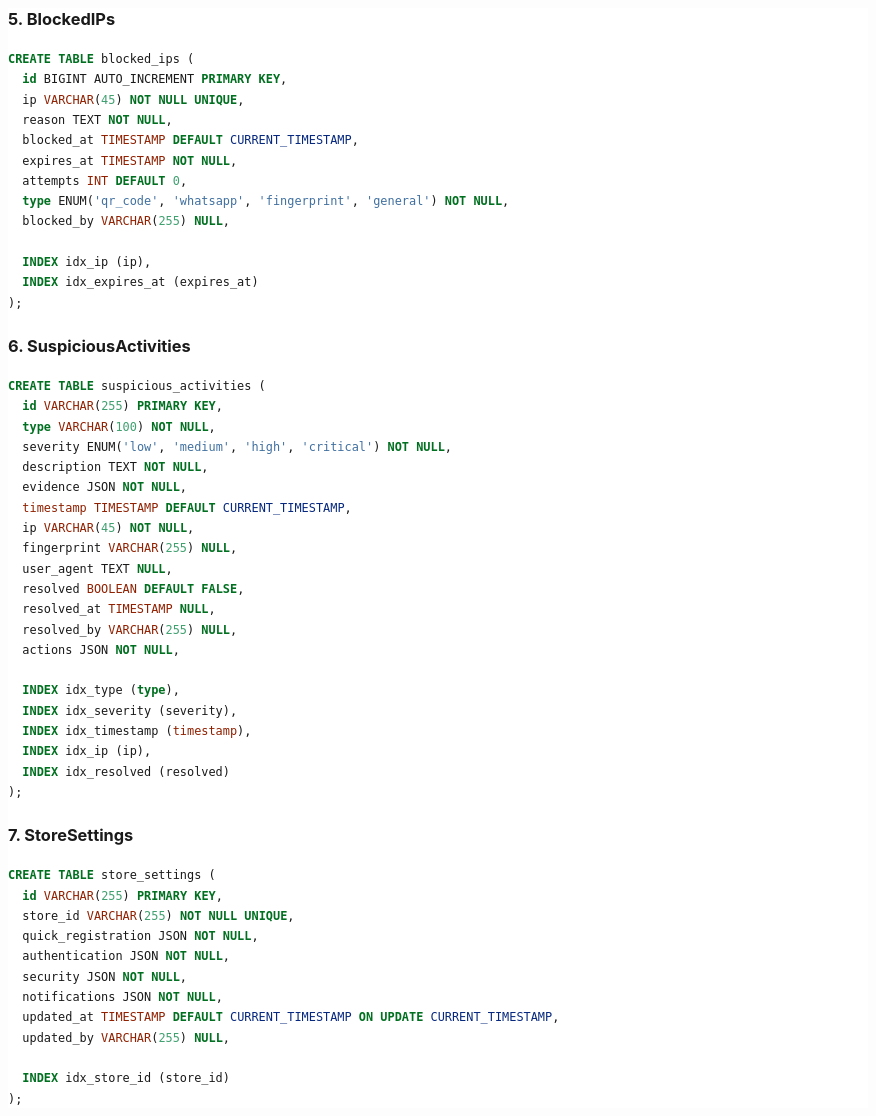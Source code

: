 ### 5. BlockedIPs

```sql
CREATE TABLE blocked_ips (
  id BIGINT AUTO_INCREMENT PRIMARY KEY,
  ip VARCHAR(45) NOT NULL UNIQUE,
  reason TEXT NOT NULL,
  blocked_at TIMESTAMP DEFAULT CURRENT_TIMESTAMP,
  expires_at TIMESTAMP NOT NULL,
  attempts INT DEFAULT 0,
  type ENUM('qr_code', 'whatsapp', 'fingerprint', 'general') NOT NULL,
  blocked_by VARCHAR(255) NULL,
  
  INDEX idx_ip (ip),
  INDEX idx_expires_at (expires_at)
);
```

### 6. SuspiciousActivities

```sql
CREATE TABLE suspicious_activities (
  id VARCHAR(255) PRIMARY KEY,
  type VARCHAR(100) NOT NULL,
  severity ENUM('low', 'medium', 'high', 'critical') NOT NULL,
  description TEXT NOT NULL,
  evidence JSON NOT NULL,
  timestamp TIMESTAMP DEFAULT CURRENT_TIMESTAMP,
  ip VARCHAR(45) NOT NULL,
  fingerprint VARCHAR(255) NULL,
  user_agent TEXT NULL,
  resolved BOOLEAN DEFAULT FALSE,
  resolved_at TIMESTAMP NULL,
  resolved_by VARCHAR(255) NULL,
  actions JSON NOT NULL,
  
  INDEX idx_type (type),
  INDEX idx_severity (severity),
  INDEX idx_timestamp (timestamp),
  INDEX idx_ip (ip),
  INDEX idx_resolved (resolved)
);
```

### 7. StoreSettings

```sql
CREATE TABLE store_settings (
  id VARCHAR(255) PRIMARY KEY,
  store_id VARCHAR(255) NOT NULL UNIQUE,
  quick_registration JSON NOT NULL,
  authentication JSON NOT NULL,
  security JSON NOT NULL,
  notifications JSON NOT NULL,
  updated_at TIMESTAMP DEFAULT CURRENT_TIMESTAMP ON UPDATE CURRENT_TIMESTAMP,
  updated_by VARCHAR(255) NULL,
  
  INDEX idx_store_id (store_id)
);
```
